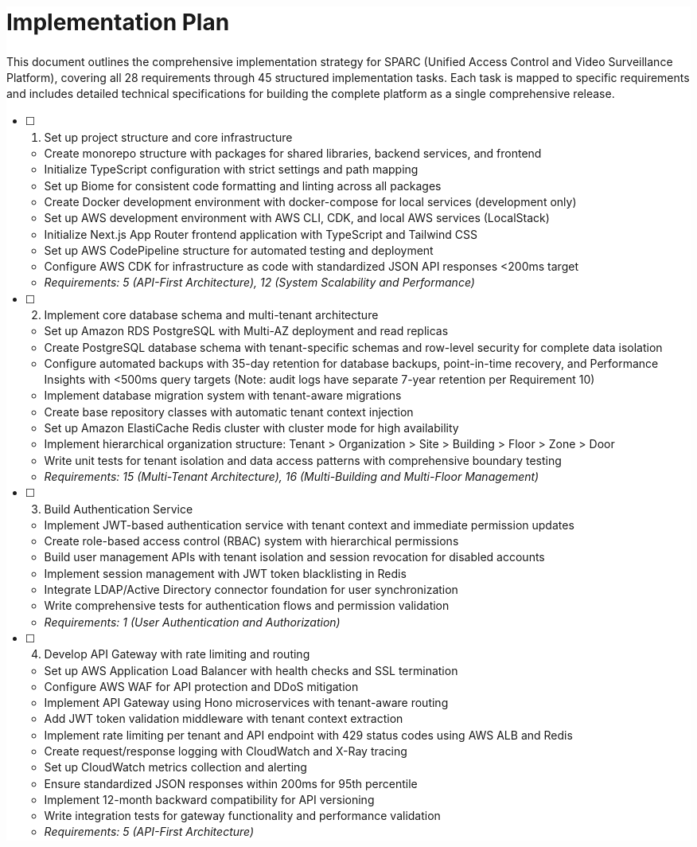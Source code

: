 # Implementation Plan

This document outlines the comprehensive implementation strategy for SPARC (Unified Access Control and Video Surveillance Platform), covering all 28 requirements through 45 structured implementation tasks. Each task is mapped to specific requirements and includes detailed technical specifications for building the complete platform as a single comprehensive release.

- [ ] 1. Set up project structure and core infrastructure
  - Create monorepo structure with packages for shared libraries, backend services, and frontend
  - Initialize TypeScript configuration with strict settings and path mapping
  - Set up Biome for consistent code formatting and linting across all packages
  - Create Docker development environment with docker-compose for local services (development only)
  - Set up AWS development environment with AWS CLI, CDK, and local AWS services (LocalStack)
  - Initialize Next.js App Router frontend application with TypeScript and Tailwind CSS
  - Set up AWS CodePipeline structure for automated testing and deployment
  - Configure AWS CDK for infrastructure as code with standardized JSON API responses <200ms target
  - _Requirements: 5 (API-First Architecture), 12 (System Scalability and Performance)_

- [ ] 2. Implement core database schema and multi-tenant architecture
  - Set up Amazon RDS PostgreSQL with Multi-AZ deployment and read replicas
  - Create PostgreSQL database schema with tenant-specific schemas and row-level security for complete data isolation
  - Configure automated backups with 35-day retention for database backups, point-in-time recovery, and Performance Insights with <500ms query targets (Note: audit logs have separate 7-year retention per Requirement 10)
  - Implement database migration system with tenant-aware migrations
  - Create base repository classes with automatic tenant context injection
  - Set up Amazon ElastiCache Redis cluster with cluster mode for high availability
  - Implement hierarchical organization structure: Tenant > Organization > Site > Building > Floor > Zone > Door
  - Write unit tests for tenant isolation and data access patterns with comprehensive boundary testing
  - _Requirements: 15 (Multi-Tenant Architecture), 16 (Multi-Building and Multi-Floor Management)_

- [ ] 3. Build Authentication Service
  - Implement JWT-based authentication service with tenant context and immediate permission updates
  - Create role-based access control (RBAC) system with hierarchical permissions
  - Build user management APIs with tenant isolation and session revocation for disabled accounts
  - Implement session management with JWT token blacklisting in Redis
  - Integrate LDAP/Active Directory connector foundation for user synchronization
  - Write comprehensive tests for authentication flows and permission validation
  - _Requirements: 1 (User Authentication and Authorization)_

- [ ] 4. Develop API Gateway with rate limiting and routing
  - Set up AWS Application Load Balancer with health checks and SSL termination
  - Configure AWS WAF for API protection and DDoS mitigation
  - Implement API Gateway using Hono microservices with tenant-aware routing
  - Add JWT token validation middleware with tenant context extraction
  - Implement rate limiting per tenant and API endpoint with 429 status codes using AWS ALB and Redis
  - Create request/response logging with CloudWatch and X-Ray tracing
  - Set up CloudWatch metrics collection and alerting
  - Ensure standardized JSON responses within 200ms for 95th percentile
  - Implement 12-month backward compatibility for API versioning
  - Write integration tests for gateway functionality and performance validation
  - _Requirements: 5 (API-First Architecture)_
